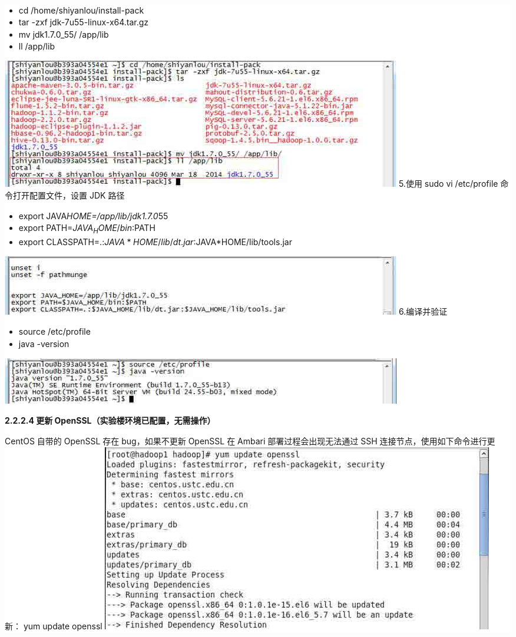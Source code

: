 *   cd /home/shiyanlou/install-pack
*   tar -zxf jdk-7u55-linux-x64.tar.gz
*   mv jdk1.7.0_55/ /app/lib
*   ll /app/lib

![图片描述信息](img/userid29778labid764time1433141297095.jpg) 5.使用 sudo vi /etc/profile 命令打开配置文件，设置 JDK 路径

*   export JAVA*HOME=/app/lib/jdk1.7.0*55
*   export PATH=$JAVA_HOME/bin:$PATH
*   export CLASSPATH=.:$JAVA*HOME/lib/dt.jar:$JAVA*HOME/lib/tools.jar

![图片描述信息](img/userid29778labid764time1433141308466.jpg) 6.编译并验证

*   source /etc/profile
*   java -version

![图片描述信息](img/userid29778labid764time1433141316786.jpg)

**2.2.2.4 更新 OpenSSL（实验楼环境已配置，无需操作）**

CentOS 自带的 OpenSSL 存在 bug，如果不更新 OpenSSL 在 Ambari 部署过程会出现无法通过 SSH 连接节点，使用如下命令进行更新： yum update openssl ![图片描述信息](img/userid29778labid764time1433141340991.jpg)

